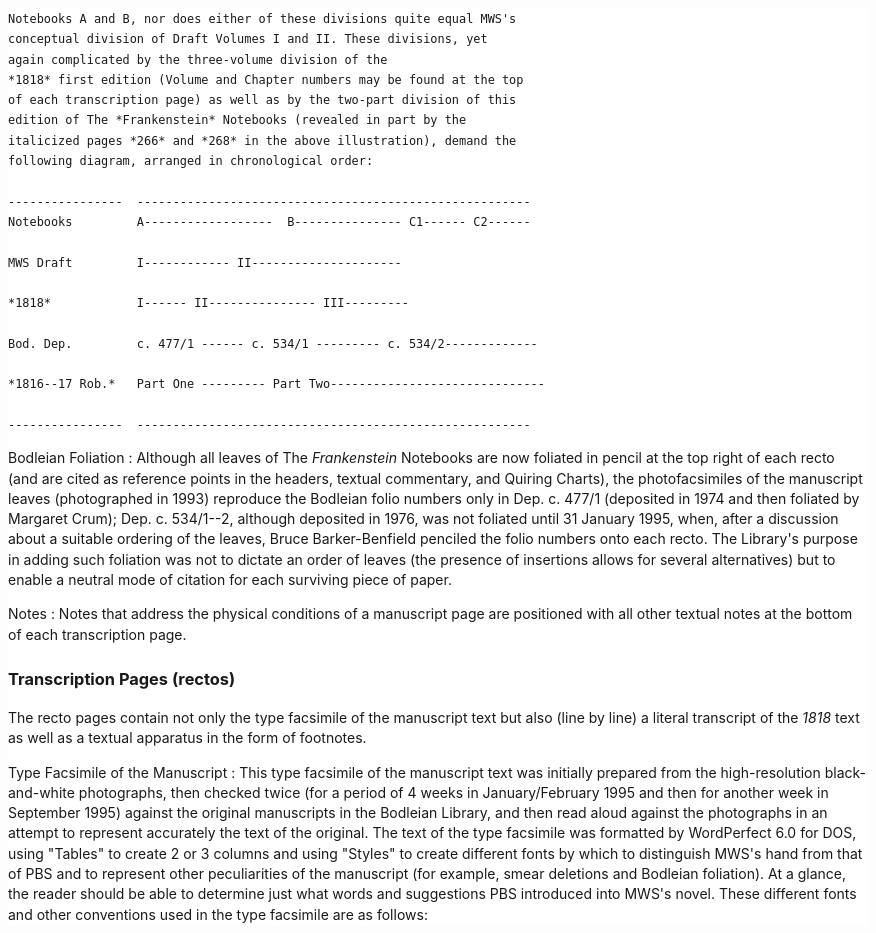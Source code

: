     Notebooks A and B, nor does either of these divisions quite equal MWS's
    conceptual division of Draft Volumes I and II. These divisions, yet
    again complicated by the three-volume division of the
    *1818* first edition (Volume and Chapter numbers may be found at the top
    of each transcription page) as well as by the two-part division of this
    edition of The *Frankenstein* Notebooks (revealed in part by the
    italicized pages *266* and *268* in the above illustration), demand the
    following diagram, arranged in chronological order:

    ----------------  -------------------------------------------------------
    Notebooks         A------------------  B--------------- C1------ C2------

    MWS Draft         I------------ II---------------------

    *1818*            I------ II--------------- III---------

    Bod. Dep.         c. 477/1 ------ c. 534/1 --------- c. 534/2-------------

    *1816--17 Rob.*   Part One --------- Part Two------------------------------

    ----------------  -------------------------------------------------------

Bodleian Foliation
:   Although all leaves of The *Frankenstein*
    Notebooks are now foliated in pencil at the top right of each recto (and
    are cited as reference points in the headers, textual commentary, and
    Quiring Charts), the photofacsimiles of the manuscript leaves
    (photographed in 1993) reproduce the Bodleian folio numbers only in Dep.
    c. 477/1 (deposited in 1974 and then foliated by Margaret Crum); Dep. c.
    534/1--2, although deposited in 1976, was not foliated until 31 January
    1995, when, after a discussion about a suitable ordering of the leaves,
    Bruce Barker-Benfield penciled the folio numbers onto each recto. The
    Library's purpose in adding such foliation was not to dictate an order
    of leaves (the presence of insertions allows for several alternatives)
    but to enable a neutral mode of citation for each surviving piece of
    paper.

Notes
:   Notes that address the physical conditions of a manuscript
    page are positioned with all other textual notes at the bottom of each
    transcription page.

### Transcription Pages (rectos)

The recto pages contain not only the type facsimile of the manuscript
text but also (line by line) a literal transcript of the *1818* text as
well as a textual apparatus in the form of footnotes.

Type Facsimile of the Manuscript
:   This type facsimile of the
    manuscript text was initially prepared from the high-resolution
    black-and-white photographs, then checked twice (for a period of 4 weeks
    in January/February 1995 and then for another week in September 1995)
    against the original manuscripts in the Bodleian Library, and then read
    aloud against the photographs in an attempt to represent accurately the
    text of the original. The text of the type facsimile was formatted by
    WordPerfect 6.0 for DOS, using "Tables" to create 2 or 3 columns and
    using "Styles" to create different fonts by which to distinguish MWS's
    hand from that of PBS and to represent other peculiarities of the
    manuscript (for example, smear deletions and Bodleian foliation). At a
    glance, the reader should be able to determine just what words and
    suggestions PBS introduced into MWS's novel. These different fonts and
    other conventions used in the type facsimile are as follows:
